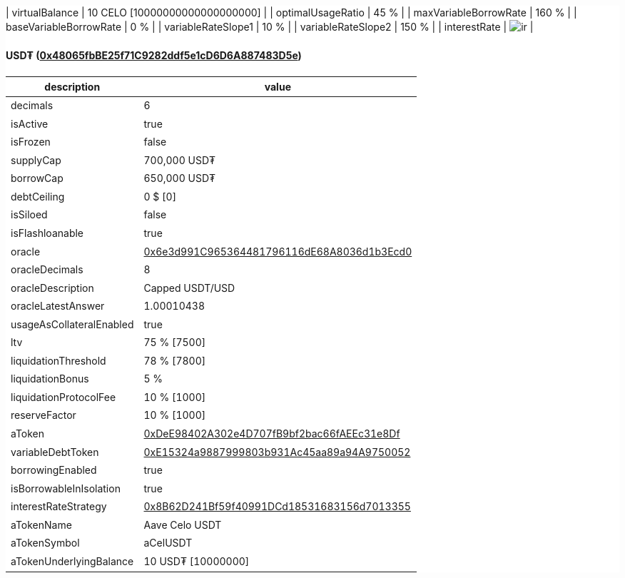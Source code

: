 | virtualBalance | 10 CELO [10000000000000000000] |
| optimalUsageRatio | 45 % |
| maxVariableBorrowRate | 160 % |
| baseVariableBorrowRate | 0 % |
| variableRateSlope1 | 10 % |
| variableRateSlope2 | 150 % |
| interestRate | ![ir](https://dash.onaave.com/api/static?variableRateSlope1=100000000000000000000000000&variableRateSlope2=1500000000000000000000000000&optimalUsageRatio=450000000000000000000000000&baseVariableBorrowRate=0&maxVariableBorrowRate=1600000000000000000000000000) |


#### USD₮ ([0x48065fbBE25f71C9282ddf5e1cD6D6A887483D5e](https://celoscan.io/address/0x48065fbBE25f71C9282ddf5e1cD6D6A887483D5e))

| description | value |
| --- | --- |
| decimals | 6 |
| isActive | true |
| isFrozen | false |
| supplyCap | 700,000 USD₮ |
| borrowCap | 650,000 USD₮ |
| debtCeiling | 0 $ [0] |
| isSiloed | false |
| isFlashloanable | true |
| oracle | [0x6e3d991C965364481796116dE68A8036d1b3Ecd0](https://celoscan.io/address/0x6e3d991C965364481796116dE68A8036d1b3Ecd0) |
| oracleDecimals | 8 |
| oracleDescription | Capped USDT/USD |
| oracleLatestAnswer | 1.00010438 |
| usageAsCollateralEnabled | true |
| ltv | 75 % [7500] |
| liquidationThreshold | 78 % [7800] |
| liquidationBonus | 5 % |
| liquidationProtocolFee | 10 % [1000] |
| reserveFactor | 10 % [1000] |
| aToken | [0xDeE98402A302e4D707fB9bf2bac66fAEEc31e8Df](https://celoscan.io/address/0xDeE98402A302e4D707fB9bf2bac66fAEEc31e8Df) |
| variableDebtToken | [0xE15324a9887999803b931Ac45aa89a94A9750052](https://celoscan.io/address/0xE15324a9887999803b931Ac45aa89a94A9750052) |
| borrowingEnabled | true |
| isBorrowableInIsolation | true |
| interestRateStrategy | [0x8B62D241Bf59f40991DCd18531683156d7013355](https://celoscan.io/address/0x8B62D241Bf59f40991DCd18531683156d7013355) |
| aTokenName | Aave Celo USDT |
| aTokenSymbol | aCelUSDT |
| aTokenUnderlyingBalance | 10 USD₮ [10000000] |